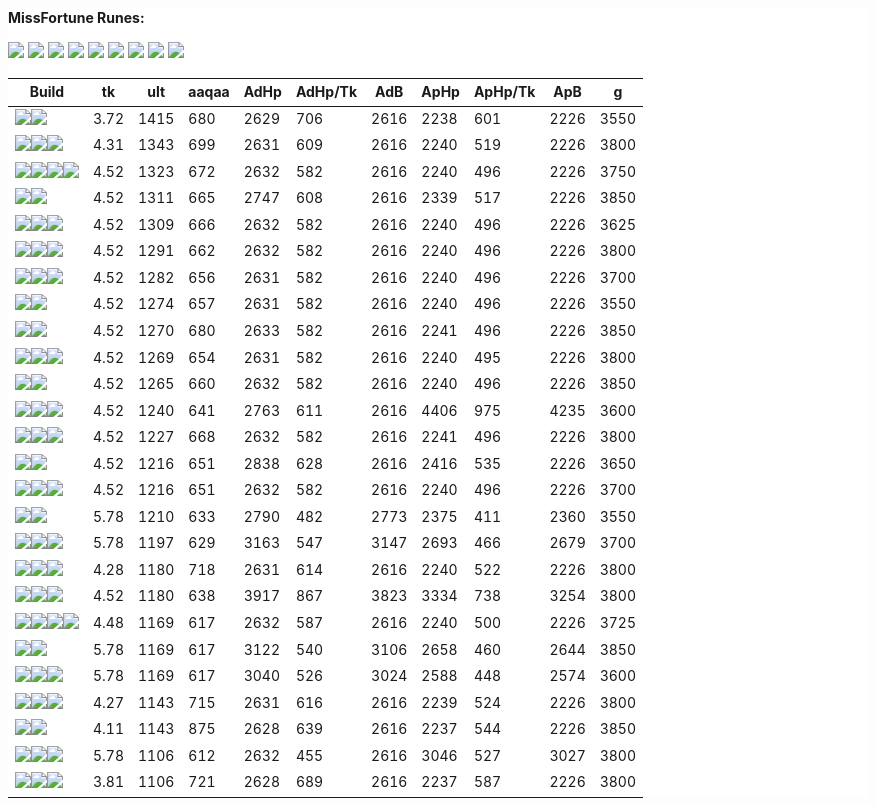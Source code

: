 

**MissFortune Runes:**


![](/Styles/Precision/PressTheAttack/PressTheAttack.png)
![](/Styles/Precision/Overheal.png)
![](/Styles/Precision/LegendBloodline/LegendBloodline.png)
![](/Styles/Precision/CutDown/CutDown.png)
![](/Styles/Sorcery/AbsoluteFocus/AbsoluteFocus.png)
![](/Styles/Sorcery/GatheringStorm/GatheringStorm.png)
![](/StatMods/StatModsAdaptiveForceIcon.png)
![](/StatMods/StatModsAdaptiveForceIcon.png)
![](/StatMods/StatModsArmorIcon.png)





 Build |tk|ult|aaqaa|AdHp|AdHp/Tk|AdB|ApHp|ApHp/Tk|ApB|g
-|-|-|-|-|-|-|-|-|-|-
![](/item/6691.png)![](/item/1055.png)|3.72|1415|680|2629|706|2616|2238|601|2226|3550
![](/item/6676.png)![](/item/1055.png)![](/item/1036.png)|4.31|1343|699|2631|609|2616|2240|519|2226|3800
![](/item/6695.png)![](/item/1055.png)![](/item/1036.png)![](/item/1036.png)|4.52|1323|672|2632|582|2616|2240|496|2226|3750
![](/item/3074.png)![](/item/1055.png)|4.52|1311|665|2747|608|2616|2339|517|2226|3850
![](/item/3179.png)![](/item/1055.png)![](/item/1037.png)|4.52|1309|666|2632|582|2616|2240|496|2226|3625
![](/item/6696.png)![](/item/1055.png)![](/item/1036.png)|4.52|1291|662|2632|582|2616|2240|496|2226|3800
![](/item/3004.png)![](/item/1055.png)![](/item/1036.png)|4.52|1282|656|2631|582|2616|2240|496|2226|3700
![](/item/3142.png)![](/item/1055.png)|4.52|1274|657|2631|582|2616|2240|496|2226|3550
![](/item/3031.png)![](/item/1055.png)|4.52|1270|680|2633|582|2616|2241|496|2226|3850
![](/item/6693.png)![](/item/1055.png)![](/item/1036.png)|4.52|1269|654|2631|582|2616|2240|495|2226|3800
![](/item/6675.png)![](/item/1055.png)|4.52|1265|660|2632|582|2616|2240|496|2226|3850
![](/item/3156.png)![](/item/1055.png)![](/item/1036.png)|4.52|1240|641|2763|611|2616|4406|975|4235|3600
![](/item/3033.png)![](/item/1055.png)![](/item/1036.png)|4.52|1227|668|2632|582|2616|2241|496|2226|3800
![](/item/3072.png)![](/item/1055.png)|4.52|1216|651|2838|628|2616|2416|535|2226|3650
![](/item/3508.png)![](/item/1055.png)![](/item/1036.png)|4.52|1216|651|2632|582|2616|2240|496|2226|3700
![](/item/6692.png)![](/item/1055.png)|5.78|1210|633|2790|482|2773|2375|411|2360|3550
![](/item/3814.png)![](/item/1055.png)![](/item/1036.png)|5.78|1197|629|3163|547|3147|2693|466|2679|3700
![](/item/3095.png)![](/item/1055.png)![](/item/1036.png)|4.28|1180|718|2631|614|2616|2240|522|2226|3800
![](/item/6673.png)![](/item/1055.png)![](/item/1036.png)|4.52|1180|638|3917|867|3823|3334|738|3254|3800
![](/item/3006.png)![](/item/1055.png)![](/item/1038.png)![](/item/1037.png)|4.48|1169|617|2632|587|2616|2240|500|2226|3725
![](/item/3161.png)![](/item/1055.png)|5.78|1169|617|3122|540|3106|2658|460|2644|3850
![](/item/6609.png)![](/item/1055.png)![](/item/1036.png)|5.78|1169|617|3040|526|3024|2588|448|2574|3600
![](/item/3087.png)![](/item/1055.png)![](/item/1036.png)|4.27|1143|715|2631|616|2616|2239|524|2226|3800
![](/item/6671.png)![](/item/1055.png)|4.11|1143|875|2628|639|2616|2237|544|2226|3850
![](/item/3139.png)![](/item/1055.png)![](/item/1036.png)|5.78|1106|612|2632|455|2616|3046|527|3027|3800
![](/item/6672.png)![](/item/1055.png)![](/item/1036.png)|3.81|1106|721|2628|689|2616|2237|587|2226|3800